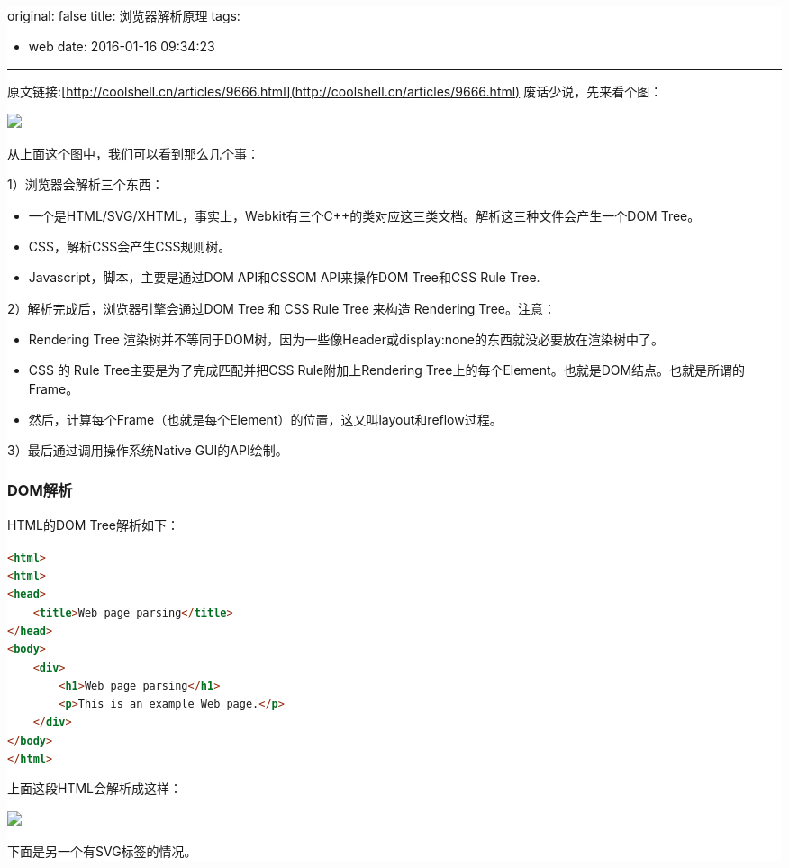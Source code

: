 original: false
title: 浏览器解析原理
tags:
  - web
date: 2016-01-16 09:34:23
---
原文链接:[http://coolshell.cn/articles/9666.html](http://coolshell.cn/articles/9666.html)
废话少说，先来看个图：

![](http://coolshell.cn//wp-content/uploads/2013/05/Render-Process.jpg)



从上面这个图中，我们可以看到那么几个事：

1）浏览器会解析三个东西：

*   一个是HTML/SVG/XHTML，事实上，Webkit有三个C++的类对应这三类文档。解析这三种文件会产生一个DOM Tree。

*   CSS，解析CSS会产生CSS规则树。

*   Javascript，脚本，主要是通过DOM API和CSSOM API来操作DOM Tree和CSS Rule Tree.

2）解析完成后，浏览器引擎会通过DOM Tree 和 CSS Rule Tree 来构造 Rendering Tree。注意：

*   Rendering Tree 渲染树并不等同于DOM树，因为一些像Header或display:none的东西就没必要放在渲染树中了。

*   CSS 的 Rule Tree主要是为了完成匹配并把CSS Rule附加上Rendering Tree上的每个Element。也就是DOM结点。也就是所谓的Frame。

*   然后，计算每个Frame（也就是每个Element）的位置，这又叫layout和reflow过程。

3）最后通过调用操作系统Native GUI的API绘制。

### DOM解析

HTML的DOM Tree解析如下：

```html
<html>
<html>
<head>
    <title>Web page parsing</title>
</head>
<body>
    <div>
        <h1>Web page parsing</h1>
        <p>This is an example Web page.</p>
    </div>
</body>
</html>
```

上面这段HTML会解析成这样：

![](http://coolshell.cn//wp-content/uploads/2013/05/DOM-Tree-01.jpg)

下面是另一个有SVG标签的情况。
